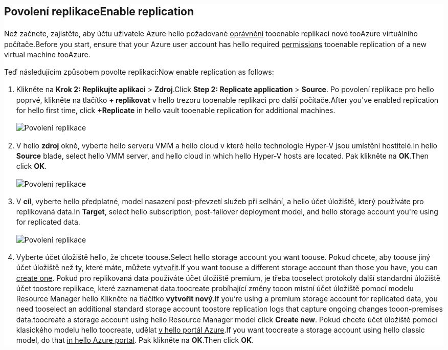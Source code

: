 
## <a name="enable-replication"></a><span data-ttu-id="642bb-344">Povolení replikace</span><span class="sxs-lookup"><span data-stu-id="642bb-344">Enable replication</span></span>

<span data-ttu-id="642bb-345">Než začnete, zajistěte, aby účtu uživatele Azure hello požadované [oprávnění](site-recovery-role-based-linked-access-control.md#permissions-required-to-enable-replication-for-new-virtual-machines) tooenable replikaci nové tooAzure virtuálního počítače.</span><span class="sxs-lookup"><span data-stu-id="642bb-345">Before you start, ensure that your Azure user account has hello required  [permissions](site-recovery-role-based-linked-access-control.md#permissions-required-to-enable-replication-for-new-virtual-machines) tooenable replication of a new virtual machine tooAzure.</span></span>

<span data-ttu-id="642bb-346">Teď následujícím způsobem povolte replikaci:</span><span class="sxs-lookup"><span data-stu-id="642bb-346">Now enable replication as follows:</span></span>

1. <span data-ttu-id="642bb-347">Klikněte na **Krok 2: Replikujte aplikaci** > **Zdroj**.</span><span class="sxs-lookup"><span data-stu-id="642bb-347">Click **Step 2: Replicate application** > **Source**.</span></span> <span data-ttu-id="642bb-348">Po povolení replikace pro hello poprvé, klikněte na tlačítko **+ replikovat** v hello trezoru tooenable replikaci pro další počítače.</span><span class="sxs-lookup"><span data-stu-id="642bb-348">After you've enabled replication for hello first time, click **+Replicate** in hello vault tooenable replication for additional machines.</span></span>

    ![Povolení replikace](./media/site-recovery-vmm-to-azure/enable-replication1.png)
2. <span data-ttu-id="642bb-350">V hello **zdroj** okně, vyberte hello serveru VMM a hello cloud v které hello technologie Hyper-V jsou umístěni hostitelé.</span><span class="sxs-lookup"><span data-stu-id="642bb-350">In hello **Source** blade, select hello VMM server, and hello cloud in which hello Hyper-V hosts are located.</span></span> <span data-ttu-id="642bb-351">Pak klikněte na **OK**.</span><span class="sxs-lookup"><span data-stu-id="642bb-351">Then click **OK**.</span></span>

    ![Povolení replikace](./media/site-recovery-vmm-to-azure/enable-replication-source.png)
3. <span data-ttu-id="642bb-353">V **cíl**, vyberte hello předplatné, model nasazení post-převzetí služeb při selhání, a hello účet úložiště, který používáte pro replikovaná data.</span><span class="sxs-lookup"><span data-stu-id="642bb-353">In **Target**, select hello subscription, post-failover deployment model, and hello storage account you're using for replicated data.</span></span>

    ![Povolení replikace](./media/site-recovery-vmm-to-azure/enable-replication-target.png)
4. <span data-ttu-id="642bb-355">Vyberte účet úložiště hello, že chcete toouse.</span><span class="sxs-lookup"><span data-stu-id="642bb-355">Select hello storage account you want toouse.</span></span> <span data-ttu-id="642bb-356">Pokud chcete, aby toouse jiný účet úložiště než ty, které máte, můžete [vytvořit](#set-up-an-azure-storage-account).</span><span class="sxs-lookup"><span data-stu-id="642bb-356">If you want toouse a different storage account than those you have, you can [create one](#set-up-an-azure-storage-account).</span></span> <span data-ttu-id="642bb-357">Pokud pro replikovaná data používáte účet úložiště premium, je třeba tooselect protokoly další standardní úložiště účet toostore replikace, které zaznamenat data.toocreate probíhající změny tooon místní účet úložiště pomocí modelu Resource Manager hello Klikněte na tlačítko **vytvořit nový**.</span><span class="sxs-lookup"><span data-stu-id="642bb-357">If you’re using a premium storage account for replicated data, you need tooselect  an additional standard storage account toostore replication logs that capture ongoing changes tooon-premises data.toocreate a storage account using hello Resource Manager model click **Create new**.</span></span> <span data-ttu-id="642bb-358">Pokud chcete účet úložiště pomocí klasického modelu hello toocreate, udělat [v hello portál Azure](../storage/common/storage-create-storage-account.md).</span><span class="sxs-lookup"><span data-stu-id="642bb-358">If you want toocreate a storage account using hello classic model, do that [in hello Azure portal](../storage/common/storage-create-storage-account.md).</span></span> <span data-ttu-id="642bb-359">Pak klikněte na **OK**.</span><span class="sxs-lookup"><span data-stu-id="642bb-359">Then click **OK**.</span></span>